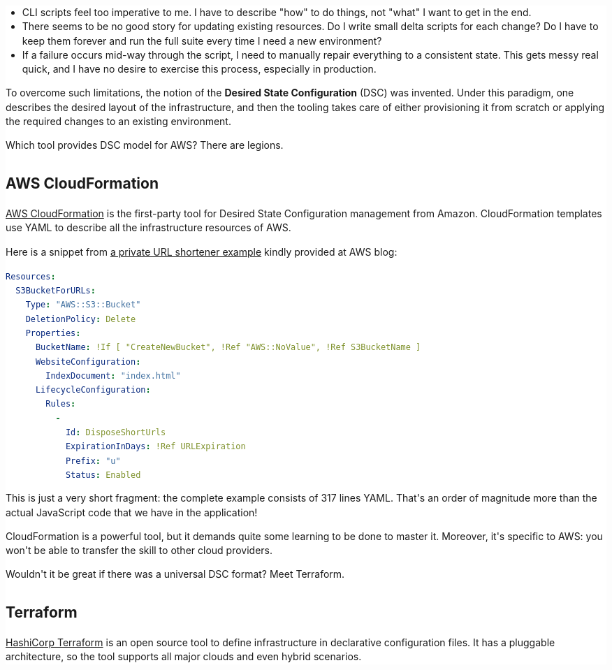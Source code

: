 - CLI scripts feel too imperative to me. I have to describe "how" to do things, not "what" I want to get in the end.
- There seems to be no good story for updating existing resources. Do I write small delta scripts for each change? Do I have to keep them forever and run the full suite every time I need a new environment?
- If a failure occurs mid-way through the script, I need to manually repair everything to a consistent state. This gets messy real quick, and I have no desire to exercise this process, especially in production.

To overcome such limitations, the notion of the **Desired State Configuration** (DSC) was invented. Under this paradigm, one describes the desired layout of the infrastructure, and then the tooling takes care of either provisioning it from scratch or applying the required changes to an existing environment.

Which tool provides DSC model for AWS? There are legions.

AWS CloudFormation
------------------

[AWS CloudFormation](https://aws.amazon.com/cloudformation/) is the first-party tool for Desired State Configuration management from Amazon. CloudFormation templates use YAML to describe all the infrastructure resources of AWS.

Here is a snippet from [a private URL shortener example](https://aws.amazon.com/blogs/compute/build-a-serverless-private-url-shortener/) kindly provided at AWS blog:

``` yaml
Resources:
  S3BucketForURLs:
    Type: "AWS::S3::Bucket"
    DeletionPolicy: Delete
    Properties:
      BucketName: !If [ "CreateNewBucket", !Ref "AWS::NoValue", !Ref S3BucketName ]
      WebsiteConfiguration:
        IndexDocument: "index.html"
      LifecycleConfiguration:
        Rules:
          -
            Id: DisposeShortUrls
            ExpirationInDays: !Ref URLExpiration
            Prefix: "u"
            Status: Enabled
```

This is just a very short fragment: the complete example consists of 317 lines YAML. That's an order of magnitude more than the actual JavaScript code that we have in the application!

CloudFormation is a powerful tool, but it demands quite some learning to be done to master it. Moreover, it's specific to AWS: you won't be able to transfer the skill to other cloud providers.

Wouldn't it be great if there was a universal DSC format? Meet Terraform.

Terraform
---------

[HashiCorp Terraform](https://www.terraform.io/) is an open source tool to define infrastructure in declarative configuration files. It has a pluggable architecture, so the tool supports all major clouds and even hybrid scenarios.
